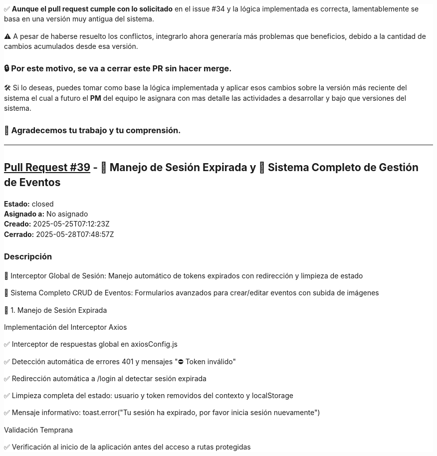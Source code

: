 

✅ **Aunque el pull request cumple con lo solicitado** en el issue #34 y la lógica implementada es correcta, lamentablemente se basa en una versión muy antigua del sistema.



⚠️ A pesar de haberse resuelto los conflictos, integrarlo ahora generaría más problemas que beneficios, debido a la cantidad de cambios acumulados desde esa versión.



### 🔒 Por este motivo, se va a cerrar este PR sin hacer merge.



🛠️ Si lo deseas, puedes tomar como base la lógica implementada y aplicar esos cambios sobre la versión más reciente del sistema el cual a futuro el **PM** del equipo le asignara con mas detalle las actividades a desarrollar y bajo que versiones del sistema.



### 👏 Agradecemos tu trabajo y tu comprensión.

---


## [Pull Request #39](https://github.com/Andriu-Dex/AcademicEvents/pull/39) - 🔐 Manejo de Sesión Expirada y 🎨 Sistema Completo de Gestión de Eventos

**Estado:** closed  
**Asignado a:** No asignado  
**Creado:** 2025-05-25T07:12:23Z  
**Cerrado:** 2025-05-28T07:48:57Z  

### Descripción
🔐 Interceptor Global de Sesión: Manejo automático de tokens expirados con redirección y limpieza de estado

🎨 Sistema Completo CRUD de Eventos: Formularios avanzados para crear/editar eventos con subida de imágenes

🔐 1. Manejo de Sesión Expirada

Implementación del Interceptor Axios

✅ Interceptor de respuestas global en axiosConfig.js

✅ Detección automática de errores 401 y mensajes "⛔ Token inválido"

✅ Redirección automática a /login al detectar sesión expirada

✅ Limpieza completa del estado: usuario y token removidos del contexto y localStorage

✅ Mensaje informativo: toast.error("Tu sesión ha expirado, por favor inicia sesión nuevamente")

Validación Temprana

✅ Verificación al inicio de la aplicación antes del acceso a rutas protegidas
